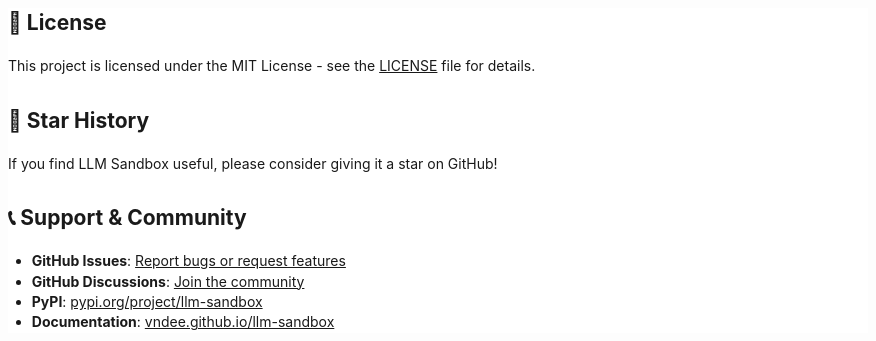 ## 📄 License

This project is licensed under the MIT License - see the [LICENSE](LICENSE) file for details.

## 🌟 Star History

If you find LLM Sandbox useful, please consider giving it a star on GitHub!

## 📞 Support & Community

- **GitHub Issues**: [Report bugs or request features](https://github.com/vndee/llm-sandbox/issues)
- **GitHub Discussions**: [Join the community](https://github.com/vndee/llm-sandbox/discussions)
- **PyPI**: [pypi.org/project/llm-sandbox](https://pypi.org/project/llm-sandbox/)
- **Documentation**: [vndee.github.io/llm-sandbox](https://vndee.github.io/llm-sandbox/)

